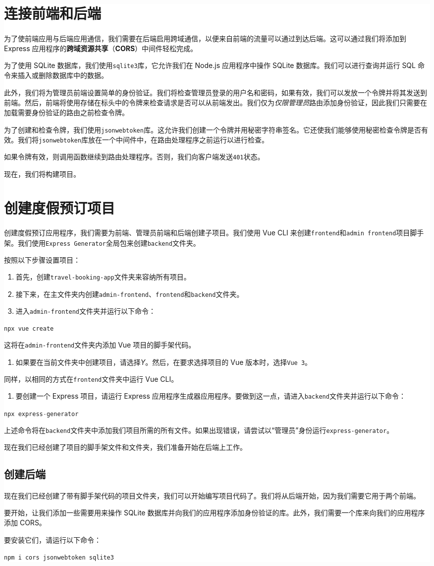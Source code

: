 # 连接前端和后端

为了使前端应用与后端应用通信，我们需要在后端启用跨域通信，以便来自前端的流量可以通过到达后端。这可以通过我们将添加到 Express 应用程序的**跨域资源共享**（**CORS**）中间件轻松完成。

为了使用 SQLite 数据库，我们使用`sqlite3`库，它允许我们在 Node.js 应用程序中操作 SQLite 数据库。我们可以进行查询并运行 SQL 命令来插入或删除数据库中的数据。

此外，我们将为管理员前端设置简单的身份验证。我们将检查管理员登录的用户名和密码，如果有效，我们可以发放一个令牌并将其发送到前端。然后，前端将使用存储在标头中的令牌来检查请求是否可以从前端发出。我们仅为*仅限管理员*路由添加身份验证，因此我们只需要在加载需要身份验证的路由之前检查令牌。

为了创建和检查令牌，我们使用`jsonwebtoken`库。这允许我们创建一个令牌并用秘密字符串签名。它还使我们能够使用秘密检查令牌是否有效。我们将`jsonwebtoken`库放在一个中间件中，在路由处理程序之前运行以进行检查。

如果令牌有效，则调用函数继续到路由处理程序。否则，我们向客户端发送`401`状态。

现在，我们将构建项目。

# 创建度假预订项目

创建度假预订应用程序，我们需要为前端、管理员前端和后端创建子项目。我们使用 Vue CLI 来创建`frontend`和`admin frontend`项目脚手架。我们使用`Express Generator`全局包来创建`backend`文件夹。

按照以下步骤设置项目：

1.  首先，创建`travel-booking-app`文件夹来容纳所有项目。

1.  接下来，在主文件夹内创建`admin-frontend`、`frontend`和`backend`文件夹。

1.  进入`admin-frontend`文件夹并运行以下命令：

```js
npx vue create
```

这将在`admin-frontend`文件夹内添加 Vue 项目的脚手架代码。

1.  如果要在当前文件夹中创建项目，请选择*Y*。然后，在要求选择项目的 Vue 版本时，选择`Vue 3`。

同样，以相同的方式在`frontend`文件夹中运行 Vue CLI。

1.  要创建一个 Express 项目，请运行 Express 应用程序生成器应用程序。要做到这一点，请进入`backend`文件夹并运行以下命令：

```js
npx express-generator
```

上述命令将在`backend`文件夹中添加我们项目所需的所有文件。如果出现错误，请尝试以“管理员”身份运行`express-generator`。

现在我们已经创建了项目的脚手架文件和文件夹，我们准备开始在后端上工作。

## 创建后端

现在我们已经创建了带有脚手架代码的项目文件夹，我们可以开始编写项目代码了。我们将从后端开始，因为我们需要它用于两个前端。

要开始，让我们添加一些需要用来操作 SQLite 数据库并向我们的应用程序添加身份验证的库。此外，我们需要一个库来向我们的应用程序添加 CORS。

要安装它们，请运行以下命令：

```js
npm i cors jsonwebtoken sqlite3
```
